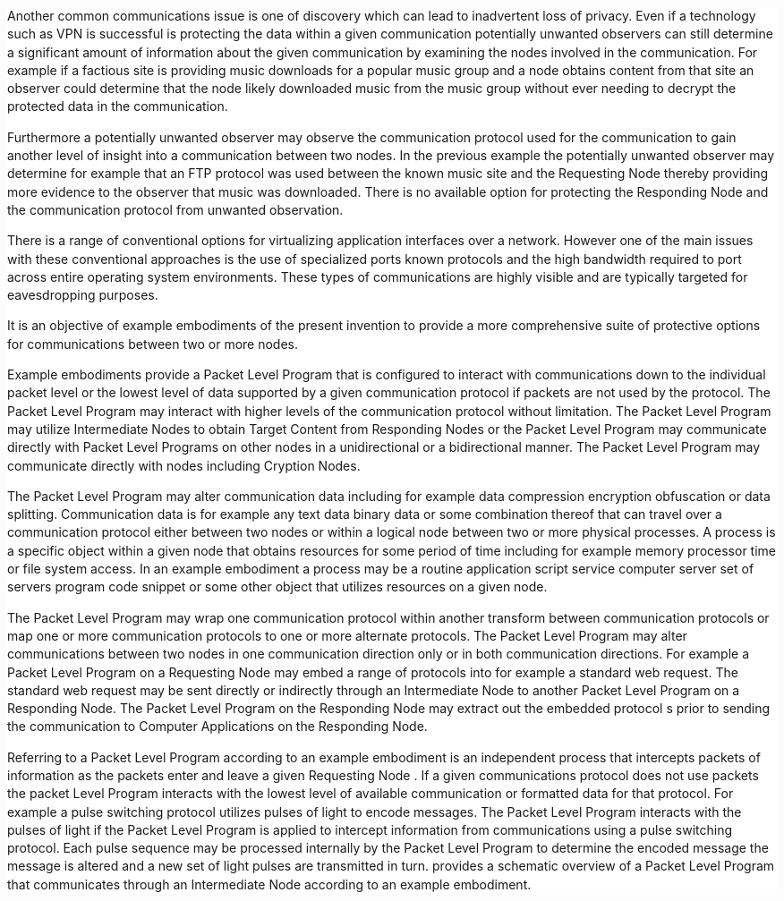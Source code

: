 Another common communications issue is one of discovery which can lead to inadvertent loss of privacy. Even if a technology such as VPN is successful is protecting the data within a given communication potentially unwanted observers can still determine a significant amount of information about the given communication by examining the nodes involved in the communication. For example if a factious site is providing music downloads for a popular music group and a node obtains content from that site an observer could determine that the node likely downloaded music from the music group without ever needing to decrypt the protected data in the communication.

Furthermore a potentially unwanted observer may observe the communication protocol used for the communication to gain another level of insight into a communication between two nodes. In the previous example the potentially unwanted observer may determine for example that an FTP protocol was used between the known music site and the Requesting Node thereby providing more evidence to the observer that music was downloaded. There is no available option for protecting the Responding Node and the communication protocol from unwanted observation.

There is a range of conventional options for virtualizing application interfaces over a network. However one of the main issues with these conventional approaches is the use of specialized ports known protocols and the high bandwidth required to port across entire operating system environments. These types of communications are highly visible and are typically targeted for eavesdropping purposes.

It is an objective of example embodiments of the present invention to provide a more comprehensive suite of protective options for communications between two or more nodes.

Example embodiments provide a Packet Level Program that is configured to interact with communications down to the individual packet level or the lowest level of data supported by a given communication protocol if packets are not used by the protocol. The Packet Level Program may interact with higher levels of the communication protocol without limitation. The Packet Level Program may utilize Intermediate Nodes to obtain Target Content from Responding Nodes or the Packet Level Program may communicate directly with Packet Level Programs on other nodes in a unidirectional or a bidirectional manner. The Packet Level Program may communicate directly with nodes including Cryption Nodes.

The Packet Level Program may alter communication data including for example data compression encryption obfuscation or data splitting. Communication data is for example any text data binary data or some combination thereof that can travel over a communication protocol either between two nodes or within a logical node between two or more physical processes. A process is a specific object within a given node that obtains resources for some period of time including for example memory processor time or file system access. In an example embodiment a process may be a routine application script service computer server set of servers program code snippet or some other object that utilizes resources on a given node.

The Packet Level Program may wrap one communication protocol within another transform between communication protocols or map one or more communication protocols to one or more alternate protocols. The Packet Level Program may alter communications between two nodes in one communication direction only or in both communication directions. For example a Packet Level Program on a Requesting Node may embed a range of protocols into for example a standard web request. The standard web request may be sent directly or indirectly through an Intermediate Node to another Packet Level Program on a Responding Node. The Packet Level Program on the Responding Node may extract out the embedded protocol s prior to sending the communication to Computer Applications on the Responding Node.

Referring to a Packet Level Program according to an example embodiment is an independent process that intercepts packets of information as the packets enter and leave a given Requesting Node . If a given communications protocol does not use packets the packet Level Program interacts with the lowest level of available communication or formatted data for that protocol. For example a pulse switching protocol utilizes pulses of light to encode messages. The Packet Level Program interacts with the pulses of light if the Packet Level Program is applied to intercept information from communications using a pulse switching protocol. Each pulse sequence may be processed internally by the Packet Level Program to determine the encoded message the message is altered and a new set of light pulses are transmitted in turn. provides a schematic overview of a Packet Level Program that communicates through an Intermediate Node according to an example embodiment.
